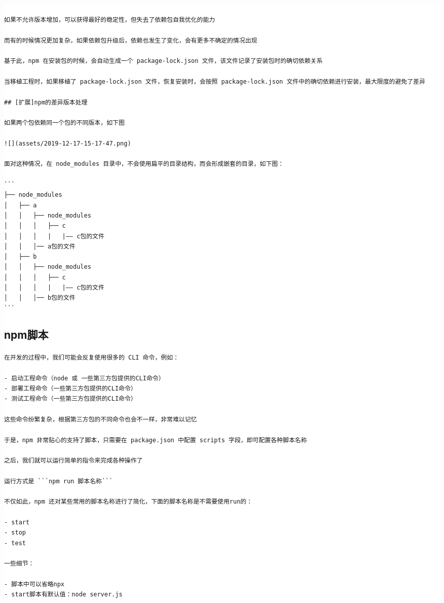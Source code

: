 ```

如果不允许版本增加，可以获得最好的稳定性，但失去了依赖包自我优化的能力

而有的时候情况更加复杂，如果依赖包升级后，依赖也发生了变化，会有更多不确定的情况出现

基于此，npm 在安装包的时候，会自动生成一个 package-lock.json 文件，该文件记录了安装包时的确切依赖关系

当移植工程时，如果移植了 package-lock.json 文件，恢复安装时，会按照 package-lock.json 文件中的确切依赖进行安装，最大限度的避免了差异

## [扩展]npm的差异版本处理

如果两个包依赖同一个包的不同版本，如下图

![](assets/2019-12-17-15-17-47.png)

面对这种情况，在 node_modules 目录中，不会使用扁平的目录结构，而会形成嵌套的目录，如下图：

​```
├── node_modules
│   ├── a 
│   │   ├── node_modules
│   │   │   ├── c
│   │   │   |   |—— c包的文件
│   │   │── a包的文件     
│   ├── b 
│   │   ├── node_modules
│   │   │   ├── c
│   │   │   |   |—— c包的文件
│   │   │── b包的文件           
​```
```

## npm脚本

```
在开发的过程中，我们可能会反复使用很多的 CLI 命令，例如：

- 启动工程命令（node 或 一些第三方包提供的CLI命令）
- 部署工程命令（一些第三方包提供的CLI命令）
- 测试工程命令（一些第三方包提供的CLI命令）

这些命令纷繁复杂，根据第三方包的不同命令也会不一样，非常难以记忆

于是，npm 非常贴心的支持了脚本，只需要在 package.json 中配置 scripts 字段，即可配置各种脚本名称

之后，我们就可以运行简单的指令来完成各种操作了

运行方式是 ```npm run 脚本名称```

不仅如此，npm 还对某些常用的脚本名称进行了简化，下面的脚本名称是不需要使用run的：

- start
- stop
- test

一些细节：

- 脚本中可以省略npx
- start脚本有默认值：node server.js
```
